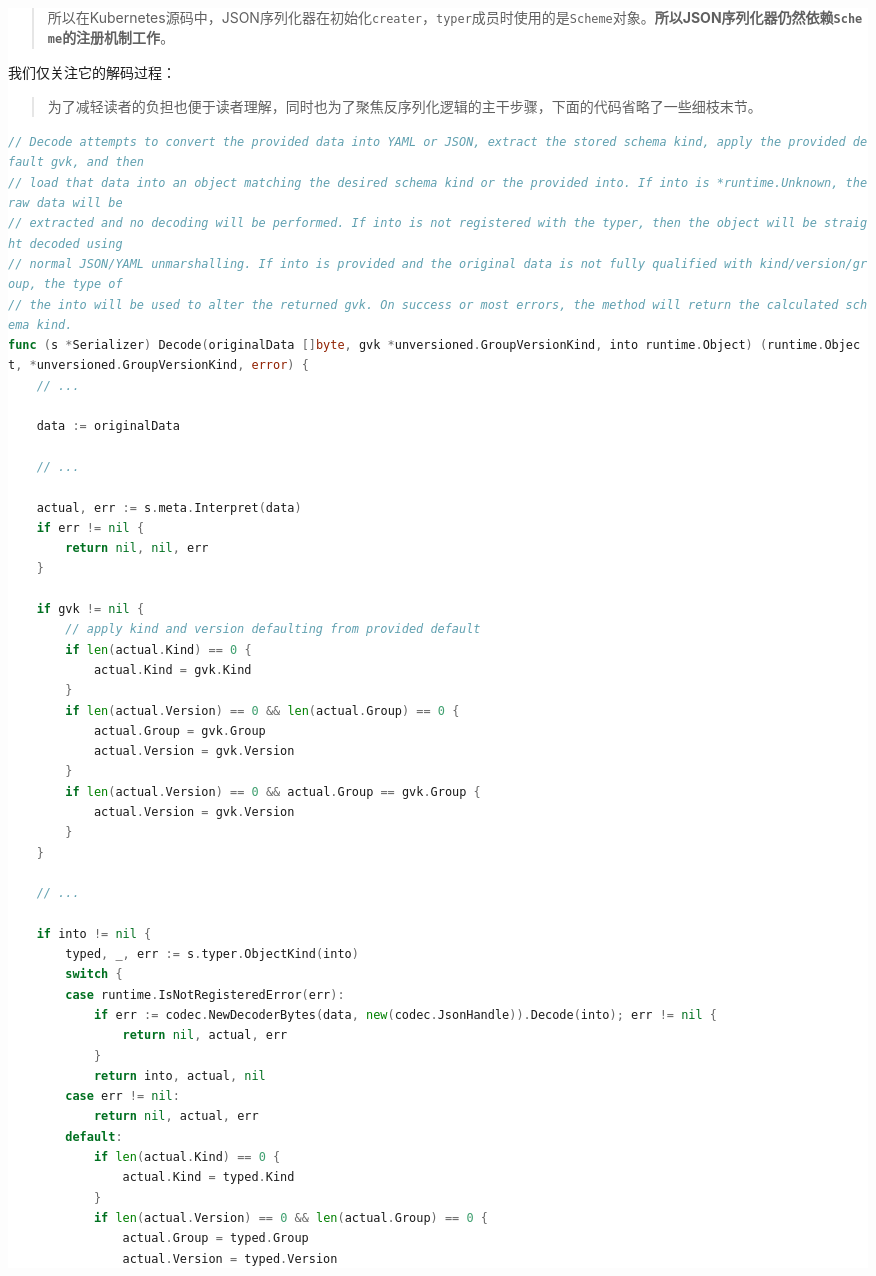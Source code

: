 > 所以在Kubernetes源码中，JSON序列化器在初始化`creater`，`typer`成员时使用的是`Scheme`对象。**所以JSON序列化器仍然依赖`Scheme`的注册机制工作**。

我们仅关注它的解码过程：



> 为了减轻读者的负担也便于读者理解，同时也为了聚焦反序列化逻辑的主干步骤，下面的代码省略了一些细枝末节。

```go
// Decode attempts to convert the provided data into YAML or JSON, extract the stored schema kind, apply the provided default gvk, and then
// load that data into an object matching the desired schema kind or the provided into. If into is *runtime.Unknown, the raw data will be
// extracted and no decoding will be performed. If into is not registered with the typer, then the object will be straight decoded using
// normal JSON/YAML unmarshalling. If into is provided and the original data is not fully qualified with kind/version/group, the type of
// the into will be used to alter the returned gvk. On success or most errors, the method will return the calculated schema kind.
func (s *Serializer) Decode(originalData []byte, gvk *unversioned.GroupVersionKind, into runtime.Object) (runtime.Object, *unversioned.GroupVersionKind, error) {
    // ...

    data := originalData

    // ...

    actual, err := s.meta.Interpret(data)
    if err != nil {
        return nil, nil, err
    }

    if gvk != nil {
        // apply kind and version defaulting from provided default
        if len(actual.Kind) == 0 {
            actual.Kind = gvk.Kind
        }
        if len(actual.Version) == 0 && len(actual.Group) == 0 {
            actual.Group = gvk.Group
            actual.Version = gvk.Version
        }
        if len(actual.Version) == 0 && actual.Group == gvk.Group {
            actual.Version = gvk.Version
        }
    }

    // ...

    if into != nil {
        typed, _, err := s.typer.ObjectKind(into)
        switch {
        case runtime.IsNotRegisteredError(err):
            if err := codec.NewDecoderBytes(data, new(codec.JsonHandle)).Decode(into); err != nil {
                return nil, actual, err
            }
            return into, actual, nil
        case err != nil:
            return nil, actual, err
        default:
            if len(actual.Kind) == 0 {
                actual.Kind = typed.Kind
            }
            if len(actual.Version) == 0 && len(actual.Group) == 0 {
                actual.Group = typed.Group
                actual.Version = typed.Version
```
